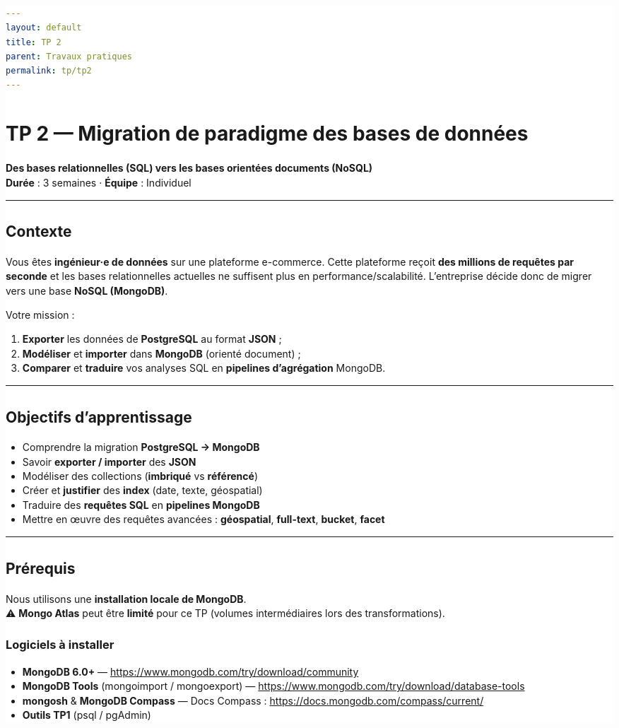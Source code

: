 ```yaml
---
layout: default
title: TP 2
parent: Travaux pratiques
permalink: tp/tp2
---
```


# TP 2 — Migration de paradigme des bases de données  
**Des bases relationnelles (SQL) vers les bases orientées documents (NoSQL)**  
**Durée** : 3 semaines · **Équipe** : Individuel

---

## Contexte

Vous êtes **ingénieur·e de données** sur une plateforme e-commerce. Cette plateforme reçoit **des millions de requêtes par seconde** et les bases relationnelles actuelles ne suffisent plus en performance/scalabilité. L’entreprise décide donc de migrer vers une base **NoSQL (MongoDB)**.

Votre mission :  
1) **Exporter** les données de **PostgreSQL** au format **JSON** ;  
2) **Modéliser** et **importer** dans **MongoDB** (orienté document) ;  
3) **Comparer** et **traduire** vos analyses SQL en **pipelines d’agrégation** MongoDB.

---

## Objectifs d’apprentissage

- Comprendre la migration **PostgreSQL → MongoDB**  
- Savoir **exporter / importer** des **JSON**  
- Modéliser des collections (**imbriqué** vs **référencé**)  
- Créer et **justifier** des **index** (date, texte, géospatial)  
- Traduire des **requêtes SQL** en **pipelines MongoDB**  
- Mettre en œuvre des requêtes avancées : **géospatial**, **full-text**, **bucket**, **facet**

---

## Prérequis

Nous utilisons une **installation locale de MongoDB**.  
⚠️ **Mongo Atlas** peut être **limité** pour ce TP (volumes intermédiaires lors des transformations).

### Logiciels à installer

- **MongoDB 6.0+** — <https://www.mongodb.com/try/download/community>  
- **MongoDB Tools** (mongoimport / mongoexport) — <https://www.mongodb.com/try/download/database-tools>  
- **mongosh** & **MongoDB Compass** — Docs Compass : <https://docs.mongodb.com/compass/current/>  
- **Outils TP1** (psql / pgAdmin)

